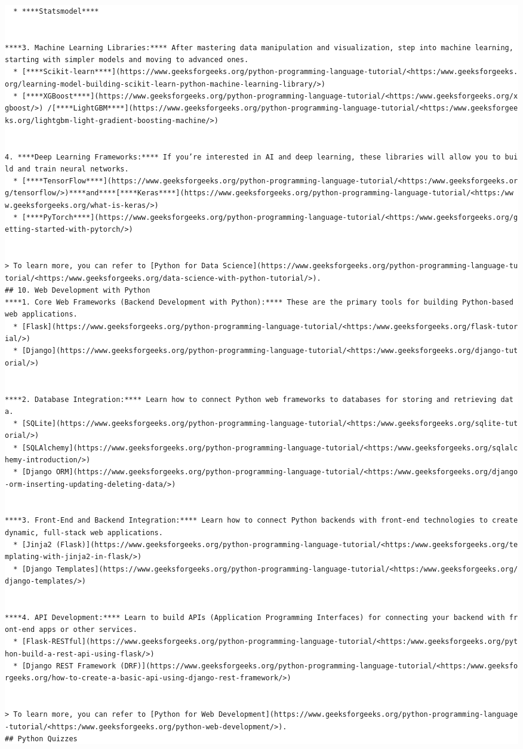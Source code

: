 ```
  * ****Statsmodel****


****3. Machine Learning Libraries:**** After mastering data manipulation and visualization, step into machine learning, starting with simpler models and moving to advanced ones.
  * [****Scikit-learn****](https://www.geeksforgeeks.org/python-programming-language-tutorial/<https:/www.geeksforgeeks.org/learning-model-building-scikit-learn-python-machine-learning-library/>)
  * [****XGBoost****](https://www.geeksforgeeks.org/python-programming-language-tutorial/<https:/www.geeksforgeeks.org/xgboost/>) /[****LightGBM****](https://www.geeksforgeeks.org/python-programming-language-tutorial/<https:/www.geeksforgeeks.org/lightgbm-light-gradient-boosting-machine/>)


4. ****Deep Learning Frameworks:**** If you’re interested in AI and deep learning, these libraries will allow you to build and train neural networks.
  * [****TensorFlow****](https://www.geeksforgeeks.org/python-programming-language-tutorial/<https:/www.geeksforgeeks.org/tensorflow/>)****and****[****Keras****](https://www.geeksforgeeks.org/python-programming-language-tutorial/<https:/www.geeksforgeeks.org/what-is-keras/>)
  * [****PyTorch****](https://www.geeksforgeeks.org/python-programming-language-tutorial/<https:/www.geeksforgeeks.org/getting-started-with-pytorch/>)


> To learn more, you can refer to [Python for Data Science](https://www.geeksforgeeks.org/python-programming-language-tutorial/<https:/www.geeksforgeeks.org/data-science-with-python-tutorial/>).
## 10. Web Development with Python
****1. Core Web Frameworks (Backend Development with Python):**** These are the primary tools for building Python-based web applications.
  * [Flask](https://www.geeksforgeeks.org/python-programming-language-tutorial/<https:/www.geeksforgeeks.org/flask-tutorial/>)
  * [Django](https://www.geeksforgeeks.org/python-programming-language-tutorial/<https:/www.geeksforgeeks.org/django-tutorial/>)


****2. Database Integration:**** Learn how to connect Python web frameworks to databases for storing and retrieving data.
  * [SQLite](https://www.geeksforgeeks.org/python-programming-language-tutorial/<https:/www.geeksforgeeks.org/sqlite-tutorial/>)
  * [SQLAlchemy](https://www.geeksforgeeks.org/python-programming-language-tutorial/<https:/www.geeksforgeeks.org/sqlalchemy-introduction/>)
  * [Django ORM](https://www.geeksforgeeks.org/python-programming-language-tutorial/<https:/www.geeksforgeeks.org/django-orm-inserting-updating-deleting-data/>)


****3. Front-End and Backend Integration:**** Learn how to connect Python backends with front-end technologies to create dynamic, full-stack web applications.
  * [Jinja2 (Flask)](https://www.geeksforgeeks.org/python-programming-language-tutorial/<https:/www.geeksforgeeks.org/templating-with-jinja2-in-flask/>)
  * [Django Templates](https://www.geeksforgeeks.org/python-programming-language-tutorial/<https:/www.geeksforgeeks.org/django-templates/>)


****4. API Development:**** Learn to build APIs (Application Programming Interfaces) for connecting your backend with front-end apps or other services.
  * [Flask-RESTful](https://www.geeksforgeeks.org/python-programming-language-tutorial/<https:/www.geeksforgeeks.org/python-build-a-rest-api-using-flask/>)
  * [Django REST Framework (DRF)](https://www.geeksforgeeks.org/python-programming-language-tutorial/<https:/www.geeksforgeeks.org/how-to-create-a-basic-api-using-django-rest-framework/>)


> To learn more, you can refer to [Python for Web Development](https://www.geeksforgeeks.org/python-programming-language-tutorial/<https:/www.geeksforgeeks.org/python-web-development/>).
## Python Quizzes
```